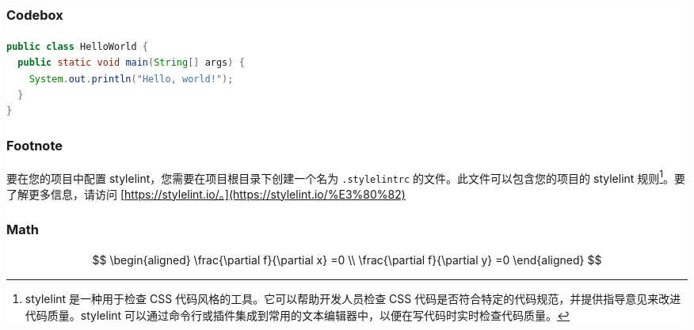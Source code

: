 ### Codebox 
```java TI:"测试"
public class HelloWorld {
  public static void main(String[] args) {
    System.out.println("Hello, world!");
  }
}
```

### Footnote 
要在您的项目中配置 stylelint，您需要在项目根目录下创建一个名为 `.stylelintrc` 的文件。此文件可以包含您的项目的 stylelint 规则[^1]。要了解更多信息，请访问 [https://stylelint.io/。](https://stylelint.io/%E3%80%82)
### Math
$$
\begin{aligned}
\frac{\partial f}{\partial x} =0 \\
\frac{\partial f}{\partial y} =0
\end{aligned}
$$

[^1]: stylelint 是一种用于检查 CSS 代码风格的工具。它可以帮助开发人员检查 CSS 代码是否符合特定的代码规范，并提供指导意见来改进代码质量。stylelint 可以通过命令行或插件集成到常用的文本编辑器中，以便在写代码时实时检查代码质量。



